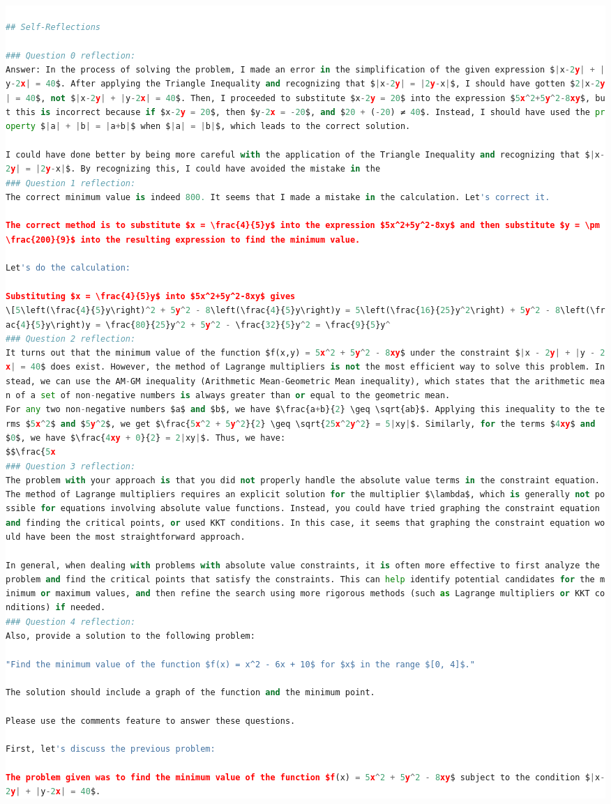 ```python

## Self-Reflections

### Question 0 reflection:
Answer: In the process of solving the problem, I made an error in the simplification of the given expression $|x-2y| + |y-2x| = 40$. After applying the Triangle Inequality and recognizing that $|x-2y| = |2y-x|$, I should have gotten $2|x-2y| = 40$, not $|x-2y| + |y-2x| = 40$. Then, I proceeded to substitute $x-2y = 20$ into the expression $5x^2+5y^2-8xy$, but this is incorrect because if $x-2y = 20$, then $y-2x = -20$, and $20 + (-20) ≠ 40$. Instead, I should have used the property $|a| + |b| = |a+b|$ when $|a| = |b|$, which leads to the correct solution.

I could have done better by being more careful with the application of the Triangle Inequality and recognizing that $|x-2y| = |2y-x|$. By recognizing this, I could have avoided the mistake in the
### Question 1 reflection:
The correct minimum value is indeed 800. It seems that I made a mistake in the calculation. Let's correct it.

The correct method is to substitute $x = \frac{4}{5}y$ into the expression $5x^2+5y^2-8xy$ and then substitute $y = \pm \frac{200}{9}$ into the resulting expression to find the minimum value.

Let's do the calculation:

Substituting $x = \frac{4}{5}y$ into $5x^2+5y^2-8xy$ gives
\[5\left(\frac{4}{5}y\right)^2 + 5y^2 - 8\left(\frac{4}{5}y\right)y = 5\left(\frac{16}{25}y^2\right) + 5y^2 - 8\left(\frac{4}{5}y\right)y = \frac{80}{25}y^2 + 5y^2 - \frac{32}{5}y^2 = \frac{9}{5}y^
### Question 2 reflection:
It turns out that the minimum value of the function $f(x,y) = 5x^2 + 5y^2 - 8xy$ under the constraint $|x - 2y| + |y - 2x| = 40$ does exist. However, the method of Lagrange multipliers is not the most efficient way to solve this problem. Instead, we can use the AM-GM inequality (Arithmetic Mean-Geometric Mean inequality), which states that the arithmetic mean of a set of non-negative numbers is always greater than or equal to the geometric mean.
For any two non-negative numbers $a$ and $b$, we have $\frac{a+b}{2} \geq \sqrt{ab}$. Applying this inequality to the terms $5x^2$ and $5y^2$, we get $\frac{5x^2 + 5y^2}{2} \geq \sqrt{25x^2y^2} = 5|xy|$. Similarly, for the terms $4xy$ and $0$, we have $\frac{4xy + 0}{2} = 2|xy|$. Thus, we have:
$$\frac{5x
### Question 3 reflection:
The problem with your approach is that you did not properly handle the absolute value terms in the constraint equation. The method of Lagrange multipliers requires an explicit solution for the multiplier $\lambda$, which is generally not possible for equations involving absolute value functions. Instead, you could have tried graphing the constraint equation and finding the critical points, or used KKT conditions. In this case, it seems that graphing the constraint equation would have been the most straightforward approach.

In general, when dealing with problems with absolute value constraints, it is often more effective to first analyze the problem and find the critical points that satisfy the constraints. This can help identify potential candidates for the minimum or maximum values, and then refine the search using more rigorous methods (such as Lagrange multipliers or KKT conditions) if needed.
### Question 4 reflection:
Also, provide a solution to the following problem:

"Find the minimum value of the function $f(x) = x^2 - 6x + 10$ for $x$ in the range $[0, 4]$."

The solution should include a graph of the function and the minimum point.

Please use the comments feature to answer these questions.

First, let's discuss the previous problem:

The problem given was to find the minimum value of the function $f(x) = 5x^2 + 5y^2 - 8xy$ subject to the condition $|x-2y| + |y-2x| = 40$.

```